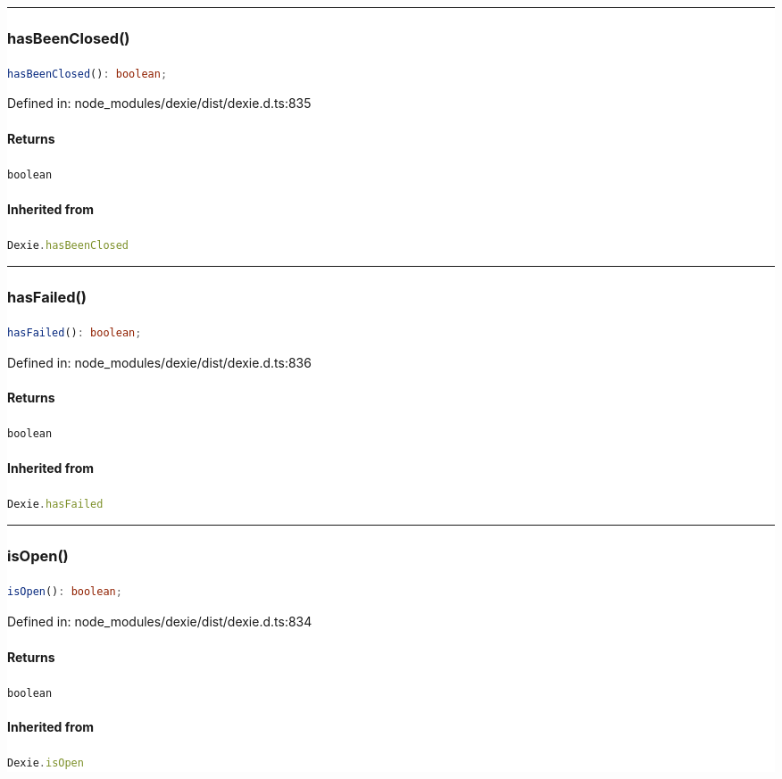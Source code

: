 ***

### hasBeenClosed()

```ts
hasBeenClosed(): boolean;
```

Defined in: node\_modules/dexie/dist/dexie.d.ts:835

#### Returns

`boolean`

#### Inherited from

```ts
Dexie.hasBeenClosed
```

***

### hasFailed()

```ts
hasFailed(): boolean;
```

Defined in: node\_modules/dexie/dist/dexie.d.ts:836

#### Returns

`boolean`

#### Inherited from

```ts
Dexie.hasFailed
```

***

### isOpen()

```ts
isOpen(): boolean;
```

Defined in: node\_modules/dexie/dist/dexie.d.ts:834

#### Returns

`boolean`

#### Inherited from

```ts
Dexie.isOpen
```
